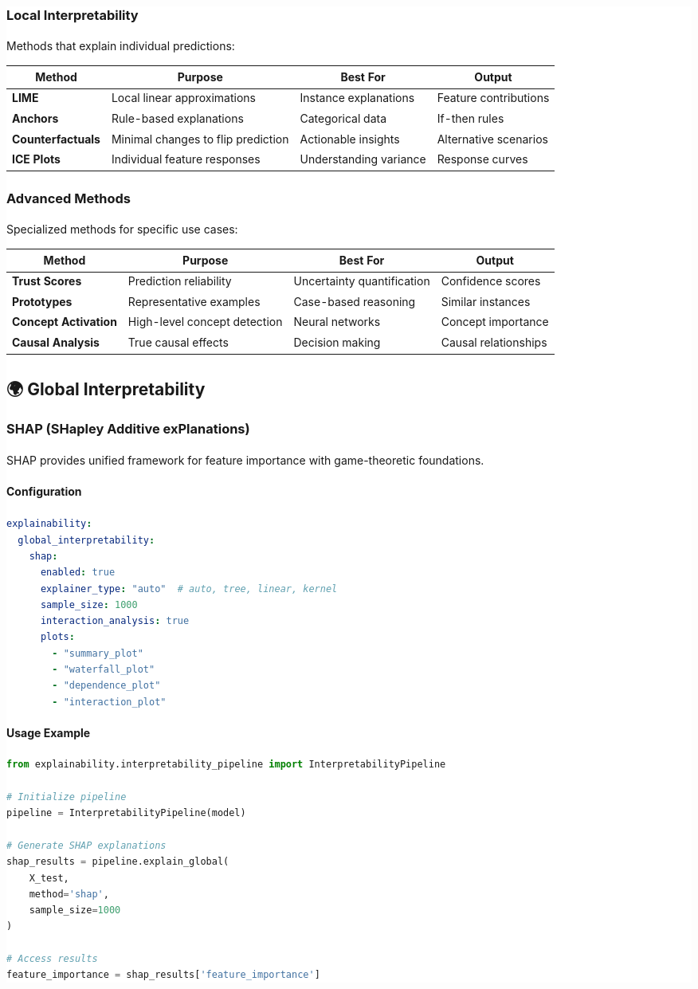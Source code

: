 ### Local Interpretability
Methods that explain individual predictions:

| Method | Purpose | Best For | Output |
|--------|---------|----------|--------|
| **LIME** | Local linear approximations | Instance explanations | Feature contributions |
| **Anchors** | Rule-based explanations | Categorical data | If-then rules |
| **Counterfactuals** | Minimal changes to flip prediction | Actionable insights | Alternative scenarios |
| **ICE Plots** | Individual feature responses | Understanding variance | Response curves |

### Advanced Methods
Specialized methods for specific use cases:

| Method | Purpose | Best For | Output |
|--------|---------|----------|--------|
| **Trust Scores** | Prediction reliability | Uncertainty quantification | Confidence scores |
| **Prototypes** | Representative examples | Case-based reasoning | Similar instances |
| **Concept Activation** | High-level concept detection | Neural networks | Concept importance |
| **Causal Analysis** | True causal effects | Decision making | Causal relationships |

## 🌍 Global Interpretability

### SHAP (SHapley Additive exPlanations)

SHAP provides unified framework for feature importance with game-theoretic foundations.

#### Configuration
```yaml
explainability:
  global_interpretability:
    shap:
      enabled: true
      explainer_type: "auto"  # auto, tree, linear, kernel
      sample_size: 1000
      interaction_analysis: true
      plots:
        - "summary_plot"
        - "waterfall_plot"
        - "dependence_plot"
        - "interaction_plot"
```

#### Usage Example
```python
from explainability.interpretability_pipeline import InterpretabilityPipeline

# Initialize pipeline
pipeline = InterpretabilityPipeline(model)

# Generate SHAP explanations
shap_results = pipeline.explain_global(
    X_test, 
    method='shap',
    sample_size=1000
)

# Access results
feature_importance = shap_results['feature_importance']
```